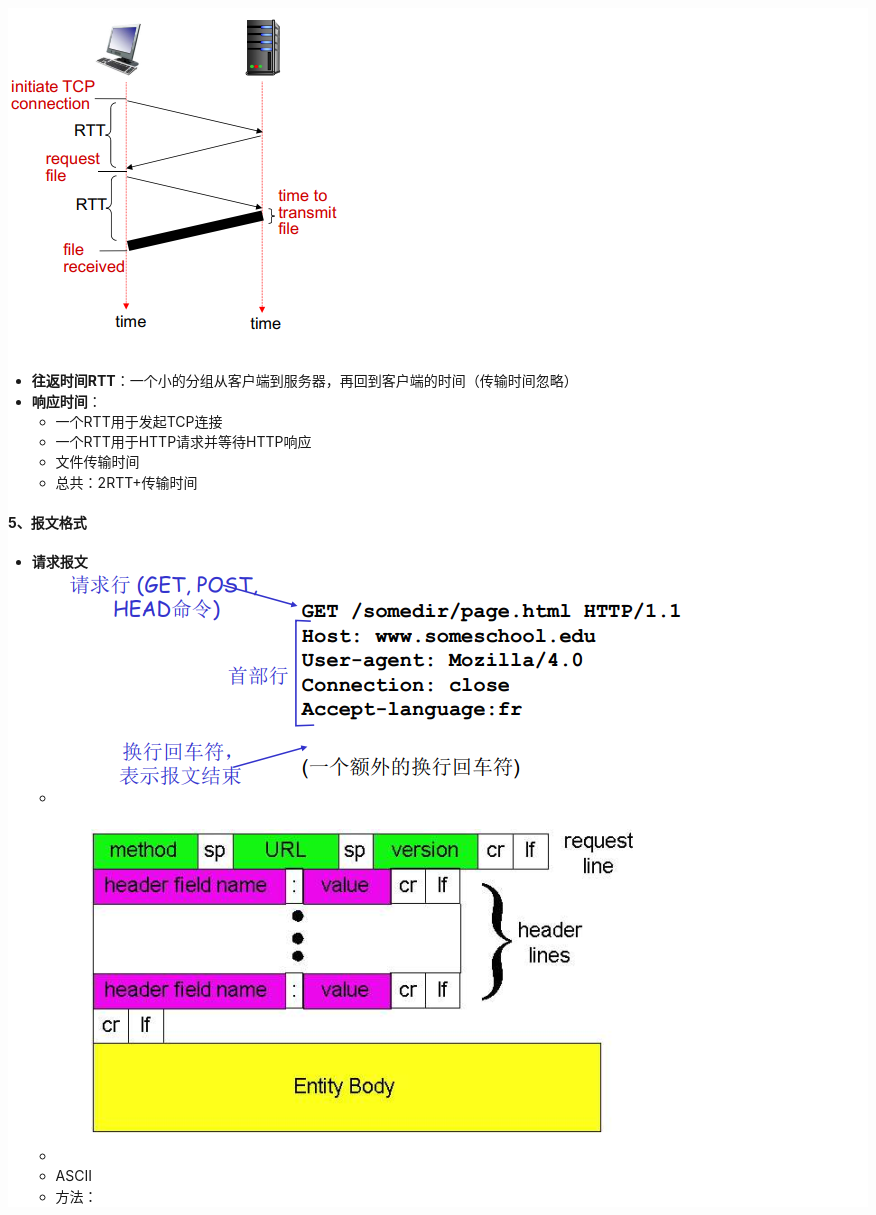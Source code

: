 ![image-20200101212209400](/assets/images/计网复习.assets/image-20200101212209400.png)

* **往返时间RTT**：一个小的分组从客户端到服务器，再回到客户端的时间（传输时间忽略）
* **响应时间**：
	* 一个RTT用于发起TCP连接
	* 一个RTT用于HTTP请求并等待HTTP响应
	* 文件传输时间
	* 总共：2RTT+传输时间

#### 5、报文格式

* **请求报文**
	* ![image-20200101212426546](/assets/images/计网复习.assets/image-20200101212426546.png)
	* ![image-20200101212439049](/assets/images/计网复习.assets/image-20200101212439049.png)
	* ASCII
	* 方法：